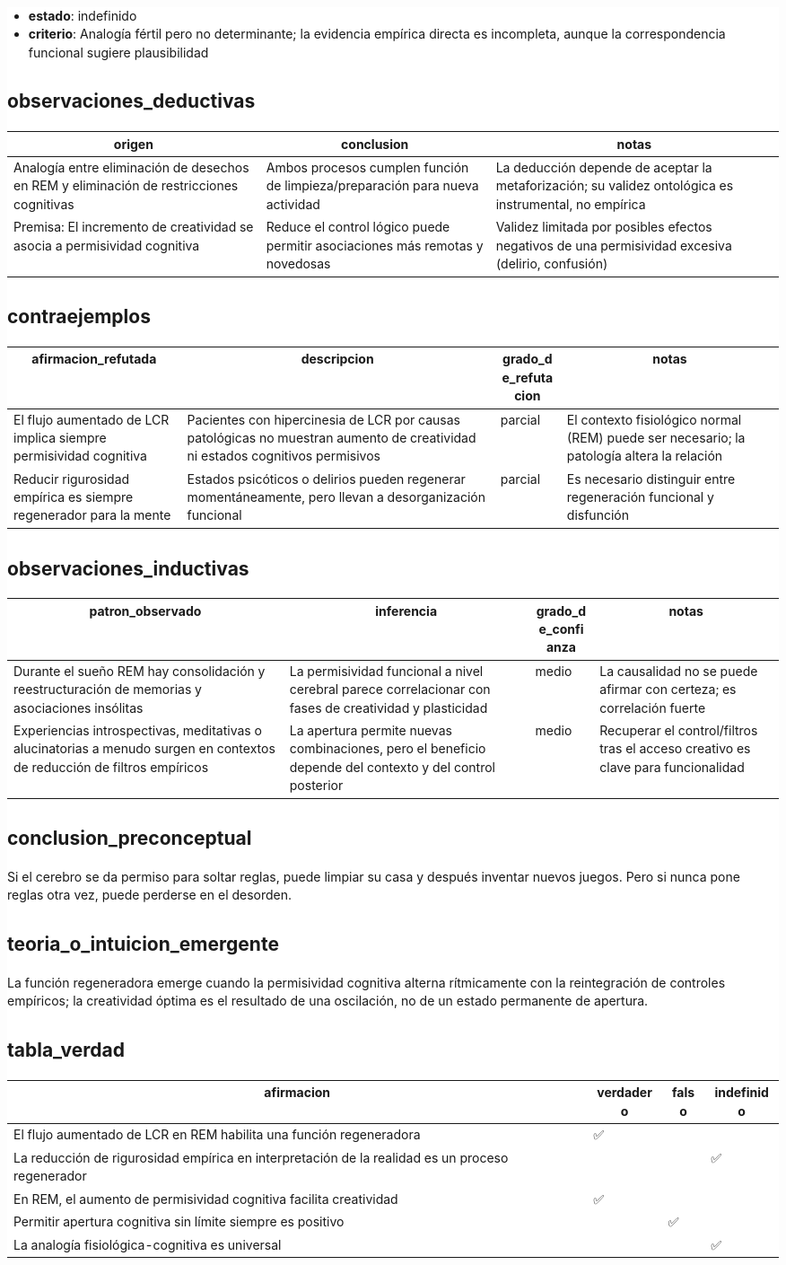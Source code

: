 - **estado**: indefinido
- **criterio**: Analogía fértil pero no determinante; la evidencia empírica directa es incompleta, aunque la correspondencia funcional sugiere plausibilidad

## observaciones_deductivas

| origen | conclusion | notas |
| --- | --- | --- |
| Analogía entre eliminación de desechos en REM y eliminación de restricciones cognitivas | Ambos procesos cumplen función de limpieza/preparación para nueva actividad | La deducción depende de aceptar la metaforización; su validez ontológica es instrumental, no empírica |
| Premisa: El incremento de creatividad se asocia a permisividad cognitiva | Reduce el control lógico puede permitir asociaciones más remotas y novedosas | Validez limitada por posibles efectos negativos de una permisividad excesiva (delirio, confusión) |

## contraejemplos

| afirmacion_refutada | descripcion | grado_de_refutacion | notas |
| --- | --- | --- | --- |
| El flujo aumentado de LCR implica siempre permisividad cognitiva | Pacientes con hipercinesia de LCR por causas patológicas no muestran aumento de creatividad ni estados cognitivos permisivos | parcial | El contexto fisiológico normal (REM) puede ser necesario; la patología altera la relación |
| Reducir rigurosidad empírica es siempre regenerador para la mente | Estados psicóticos o delirios pueden regenerar momentáneamente, pero llevan a desorganización funcional | parcial | Es necesario distinguir entre regeneración funcional y disfunción |

## observaciones_inductivas

| patron_observado | inferencia | grado_de_confianza | notas |
| --- | --- | --- | --- |
| Durante el sueño REM hay consolidación y reestructuración de memorias y asociaciones insólitas | La permisividad funcional a nivel cerebral parece correlacionar con fases de creatividad y plasticidad | medio | La causalidad no se puede afirmar con certeza; es correlación fuerte |
| Experiencias introspectivas, meditativas o alucinatorias a menudo surgen en contextos de reducción de filtros empíricos | La apertura permite nuevas combinaciones, pero el beneficio depende del contexto y del control posterior | medio | Recuperar el control/filtros tras el acceso creativo es clave para funcionalidad |

## conclusion_preconceptual

Si el cerebro se da permiso para soltar reglas, puede limpiar su casa y después inventar nuevos juegos. Pero si nunca pone reglas otra vez, puede perderse en el desorden.

## teoria_o_intuicion_emergente

La función regeneradora emerge cuando la permisividad cognitiva alterna rítmicamente con la reintegración de controles empíricos; la creatividad óptima es el resultado de una oscilación, no de un estado permanente de apertura.

## tabla_verdad

| afirmacion | verdadero | falso | indefinido |
| --- | --- | --- | --- |
| El flujo aumentado de LCR en REM habilita una función regeneradora | ✅ |  |  |
| La reducción de rigurosidad empírica en interpretación de la realidad es un proceso regenerador |  |  | ✅ |
| En REM, el aumento de permisividad cognitiva facilita creatividad | ✅ |  |  |
| Permitir apertura cognitiva sin límite siempre es positivo |  | ✅ |  |
| La analogía fisiológica-cognitiva es universal |  |  | ✅ |

